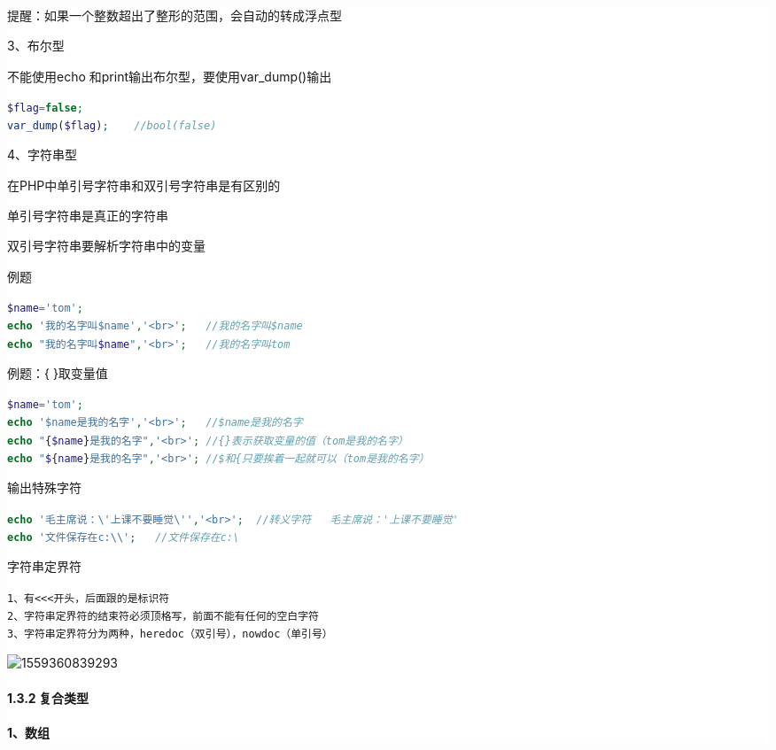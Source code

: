 提醒：如果一个整数超出了整形的范围，会自动的转成浮点型



3、布尔型

不能使用echo 和print输出布尔型，要使用var_dump()输出

```php
$flag=false;
var_dump($flag);	//bool(false) 
```



4、字符串型

在PHP中单引号字符串和双引号字符串是有区别的

单引号字符串是真正的字符串

双引号字符串要解析字符串中的变量

例题

```php
$name='tom';
echo '我的名字叫$name','<br>';	//我的名字叫$name
echo "我的名字叫$name",'<br>';	//我的名字叫tom
```

例题：{  }取变量值

```php
$name='tom';
echo '$name是我的名字','<br>';	//$name是我的名字
echo "{$name}是我的名字",'<br>';	//{}表示获取变量的值（tom是我的名字）
echo "${name}是我的名字",'<br>';	//$和{只要挨着一起就可以（tom是我的名字）
```

输出特殊字符

```php
echo '毛主席说：\'上课不要睡觉\'','<br>';	//转义字符   毛主席说：'上课不要睡觉'
echo '文件保存在c:\\';   //文件保存在c:\
```

字符串定界符

```
1、有<<<开头，后面跟的是标识符
2、字符串定界符的结束符必须顶格写，前面不能有任何的空白字符
3、字符串定界符分为两种，heredoc（双引号），nowdoc（单引号）
```

 ![1559360839293](images/1559360839293.png)



#### 1.3.2  复合类型

**1、数组**
